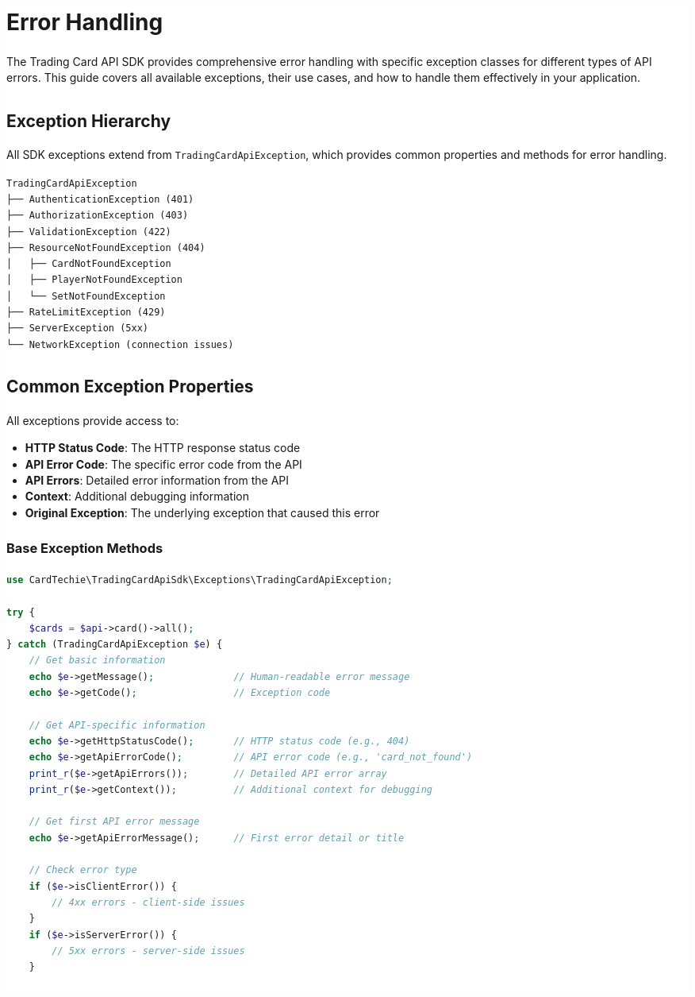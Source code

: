# Error Handling

The Trading Card API SDK provides comprehensive error handling with specific exception classes for different types of API errors. This guide covers all available exceptions, their use cases, and how to handle them effectively in your application.

## Exception Hierarchy

All SDK exceptions extend from `TradingCardApiException`, which provides common properties and methods for error handling.

```
TradingCardApiException
├── AuthenticationException (401)
├── AuthorizationException (403)
├── ValidationException (422)
├── ResourceNotFoundException (404)
│   ├── CardNotFoundException
│   ├── PlayerNotFoundException
│   └── SetNotFoundException
├── RateLimitException (429)
├── ServerException (5xx)
└── NetworkException (connection issues)
```

## Common Exception Properties

All exceptions provide access to:

- **HTTP Status Code**: The HTTP response status code
- **API Error Code**: The specific error code from the API
- **API Errors**: Detailed error information from the API
- **Context**: Additional debugging information
- **Original Exception**: The underlying exception that caused this error

### Base Exception Methods

```php
use CardTechie\TradingCardApiSdk\Exceptions\TradingCardApiException;

try {
    $cards = $api->card()->all();
} catch (TradingCardApiException $e) {
    // Get basic information
    echo $e->getMessage();              // Human-readable error message
    echo $e->getCode();                 // Exception code
    
    // Get API-specific information
    echo $e->getHttpStatusCode();       // HTTP status code (e.g., 404)
    echo $e->getApiErrorCode();         // API error code (e.g., 'card_not_found')
    print_r($e->getApiErrors());        // Detailed API error array
    print_r($e->getContext());          // Additional context for debugging
    
    // Get first API error message
    echo $e->getApiErrorMessage();      // First error detail or title
    
    // Check error type
    if ($e->isClientError()) {
        // 4xx errors - client-side issues
    }
    if ($e->isServerError()) {
        // 5xx errors - server-side issues
    }
    
```